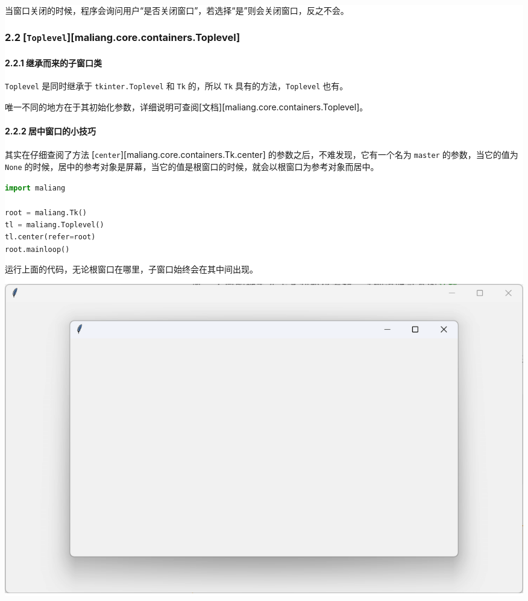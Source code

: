 当窗口关闭的时候，程序会询问用户“是否关闭窗口”，若选择“是”则会关闭窗口，反之不会。

### 2.2 [`Toplevel`][maliang.core.containers.Toplevel]

#### 2.2.1 继承而来的子窗口类

`Toplevel` 是同时继承于 `tkinter.Toplevel` 和 `Tk` 的，所以 `Tk` 具有的方法，`Toplevel` 也有。

唯一不同的地方在于其初始化参数，详细说明可查阅[文档][maliang.core.containers.Toplevel]。

#### 2.2.2 居中窗口的小技巧

其实在仔细查阅了方法 [`center`][maliang.core.containers.Tk.center] 的参数之后，不难发现，它有一个名为 `master` 的参数，当它的值为 `None` 的时候，居中的参考对象是屏幕，当它的值是根窗口的时候，就会以根窗口为参考对象而居中。

```python hl_lines="5"
import maliang

root = maliang.Tk()
tl = maliang.Toplevel()
tl.center(refer=root)
root.mainloop()
```

运行上面的代码，无论根窗口在哪里，子窗口始终会在其中间出现。

![](images/1-1.light.png#only-light)